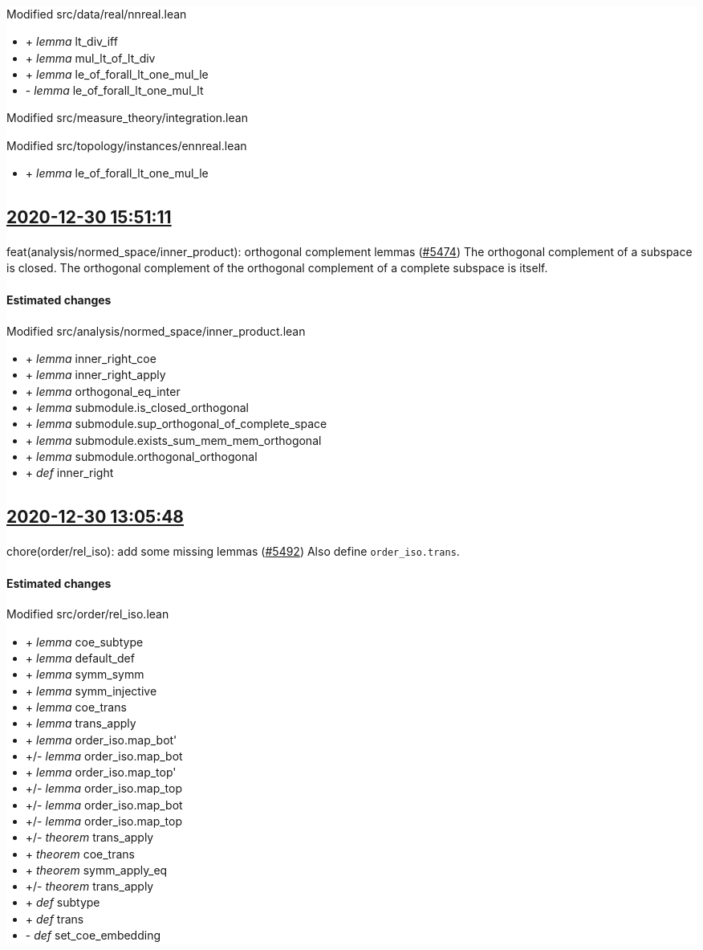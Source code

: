 Modified src/data/real/nnreal.lean
- \+ *lemma* lt_div_iff
- \+ *lemma* mul_lt_of_lt_div
- \+ *lemma* le_of_forall_lt_one_mul_le
- \- *lemma* le_of_forall_lt_one_mul_lt

Modified src/measure_theory/integration.lean

Modified src/topology/instances/ennreal.lean
- \+ *lemma* le_of_forall_lt_one_mul_le



## [2020-12-30 15:51:11](https://github.com/leanprover-community/mathlib/commit/c82be35)
feat(analysis/normed_space/inner_product): orthogonal complement lemmas ([#5474](https://github.com/leanprover-community/mathlib/pull/5474))
The orthogonal complement of a subspace is closed.  The orthogonal complement of the orthogonal complement of a complete subspace is itself.
#### Estimated changes
Modified src/analysis/normed_space/inner_product.lean
- \+ *lemma* inner_right_coe
- \+ *lemma* inner_right_apply
- \+ *lemma* orthogonal_eq_inter
- \+ *lemma* submodule.is_closed_orthogonal
- \+ *lemma* submodule.sup_orthogonal_of_complete_space
- \+ *lemma* submodule.exists_sum_mem_mem_orthogonal
- \+ *lemma* submodule.orthogonal_orthogonal
- \+ *def* inner_right



## [2020-12-30 13:05:48](https://github.com/leanprover-community/mathlib/commit/7a03171)
chore(order/rel_iso): add some missing lemmas ([#5492](https://github.com/leanprover-community/mathlib/pull/5492))
Also define `order_iso.trans`.
#### Estimated changes
Modified src/order/rel_iso.lean
- \+ *lemma* coe_subtype
- \+ *lemma* default_def
- \+ *lemma* symm_symm
- \+ *lemma* symm_injective
- \+ *lemma* coe_trans
- \+ *lemma* trans_apply
- \+ *lemma* order_iso.map_bot'
- \+/\- *lemma* order_iso.map_bot
- \+ *lemma* order_iso.map_top'
- \+/\- *lemma* order_iso.map_top
- \+/\- *lemma* order_iso.map_bot
- \+/\- *lemma* order_iso.map_top
- \+/\- *theorem* trans_apply
- \+ *theorem* coe_trans
- \+ *theorem* symm_apply_eq
- \+/\- *theorem* trans_apply
- \+ *def* subtype
- \+ *def* trans
- \- *def* set_coe_embedding
